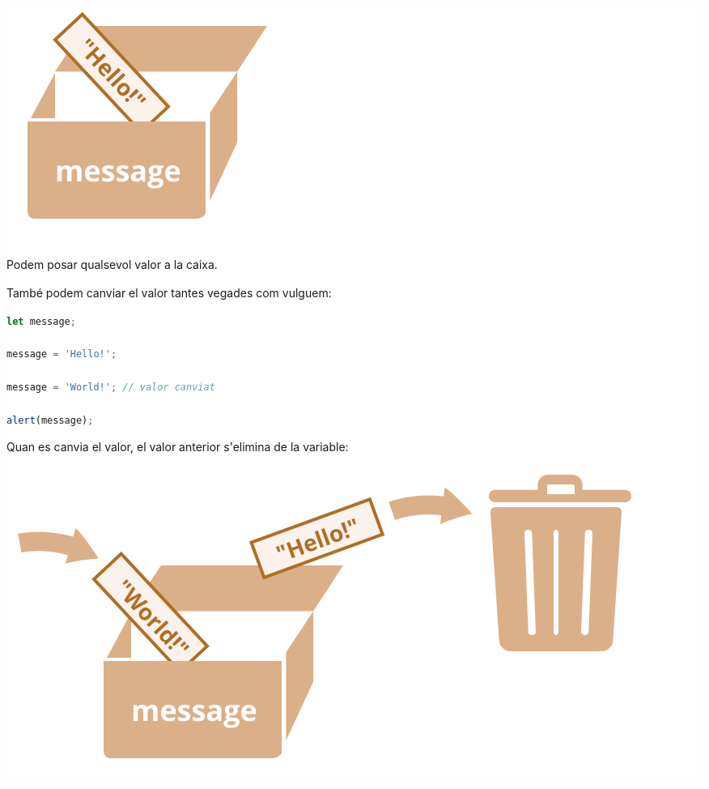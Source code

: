 ![](variable.svg)

Podem posar qualsevol valor a la caixa.

També podem canviar el valor tantes vegades com vulguem:
```js run
let message;

message = 'Hello!';

message = 'World!'; // valor canviat

alert(message);
```

Quan es canvia el valor, el valor anterior s'elimina de la variable:

![](variable-change.svg)
